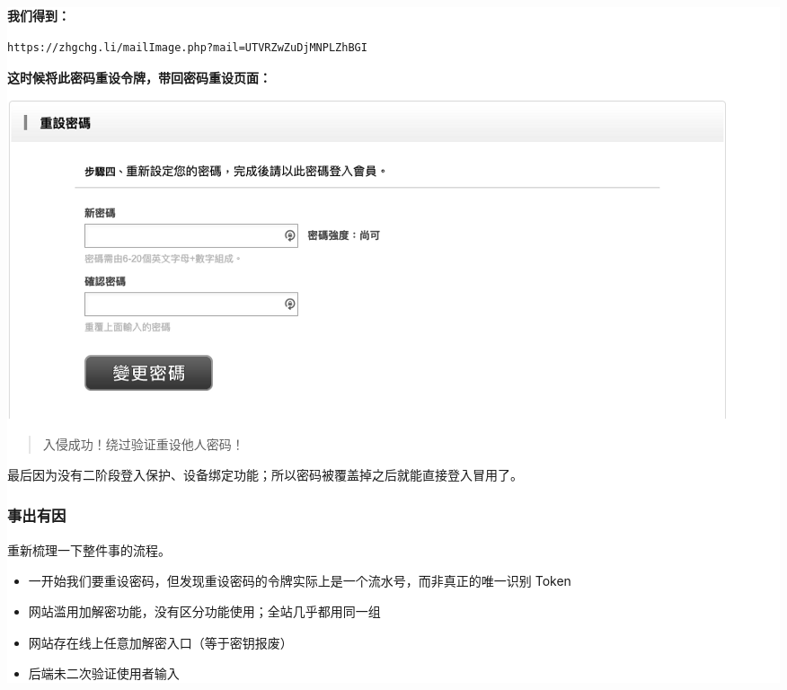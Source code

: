 

**我们得到：**



```
https://zhgchg.li/mailImage.php?mail=UTVRZwZuDjMNPLZhBGI
```



**这时候将此密码重设令牌，带回密码重设页面：**



![](/assets/142244e5f07a/1*1kZp5LQ1yT6m7IBJLoYj9Q.png)



> 入侵成功！绕过验证重设他人密码！



最后因为没有二阶段登入保护、设备绑定功能；所以密码被覆盖掉之后就能直接登入冒用了。



### 事出有因



重新梳理一下整件事的流程。



- 一开始我们要重设密码，但发现重设密码的令牌实际上是一个流水号，而非真正的唯一识别 Token


- 网站滥用加解密功能，没有区分功能使用；全站几乎都用同一组


- 网站存在线上任意加解密入口（等于密钥报废）


- 后端未二次验证使用者输入

